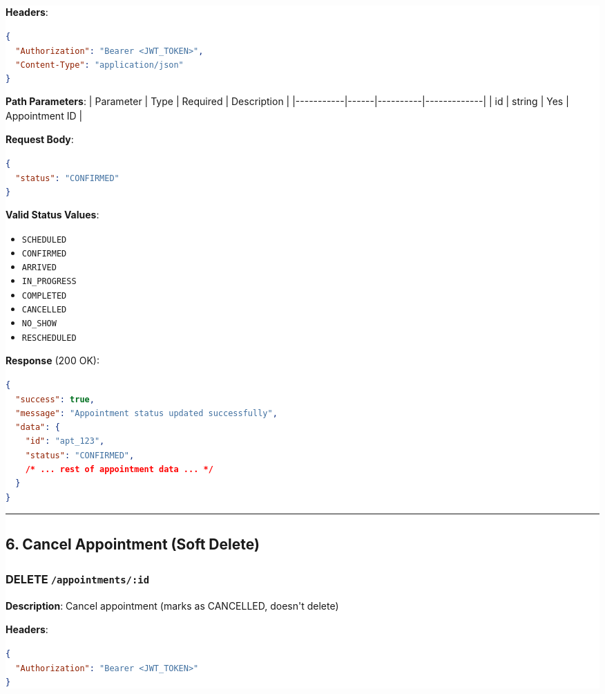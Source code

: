**Headers**:
```json
{
  "Authorization": "Bearer <JWT_TOKEN>",
  "Content-Type": "application/json"
}
```

**Path Parameters**:
| Parameter | Type | Required | Description |
|-----------|------|----------|-------------|
| id | string | Yes | Appointment ID |

**Request Body**:
```json
{
  "status": "CONFIRMED"
}
```

**Valid Status Values**:
- `SCHEDULED`
- `CONFIRMED`
- `ARRIVED`
- `IN_PROGRESS`
- `COMPLETED`
- `CANCELLED`
- `NO_SHOW`
- `RESCHEDULED`

**Response** (200 OK):
```json
{
  "success": true,
  "message": "Appointment status updated successfully",
  "data": {
    "id": "apt_123",
    "status": "CONFIRMED",
    /* ... rest of appointment data ... */
  }
}
```

---

## **6. Cancel Appointment (Soft Delete)**

### **DELETE** `/appointments/:id`

**Description**: Cancel appointment (marks as CANCELLED, doesn't delete)

**Headers**:
```json
{
  "Authorization": "Bearer <JWT_TOKEN>"
}
```
